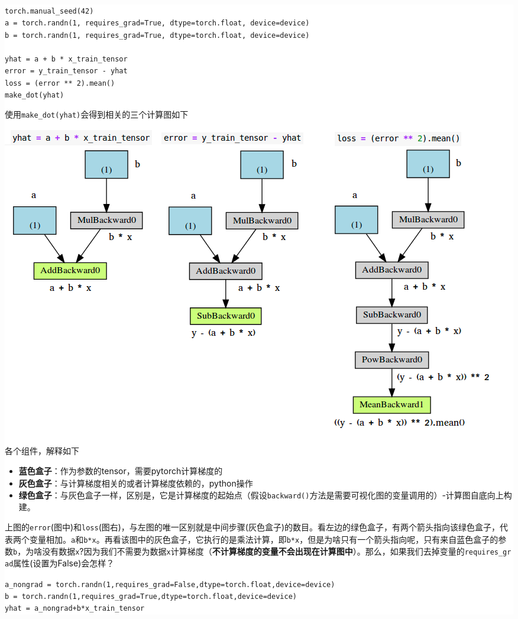 ```
torch.manual_seed(42)
a = torch.randn(1, requires_grad=True, dtype=torch.float, device=device)
b = torch.randn(1, requires_grad=True, dtype=torch.float, device=device)

yhat = a + b * x_train_tensor
error = y_train_tensor - yhat
loss = (error ** 2).mean()
make_dot(yhat)
```
使用`make_dot(yhat)`会得到相关的三个计算图如下

![](/images/blog/understand_pytorch_2.png)

各个组件，解释如下

+ **蓝色盒子**：作为参数的tensor，需要pytorch计算梯度的
+ **灰色盒子**：与计算梯度相关的或者计算梯度依赖的，python操作
+ **绿色盒子**：与灰色盒子一样，区别是，它是计算梯度的起始点（假设`backward()`方法是需要可视化图的变量调用的）-计算图自底向上构建。

上图的`error`(图中)和`loss`(图右)，与左图的唯一区别就是中间步骤(灰色盒子)的数目。看左边的绿色盒子，有两个箭头指向该绿色盒子，代表两个变量相加。`a`和`b*x`。再看该图中的灰色盒子，它执行的是乘法计算，即`b*x`，但是为啥只有一个箭头指向呢，只有来自蓝色盒子的参数`b`，为啥没有数据`x`?因为我们不需要为数据`x`计算梯度（**不计算梯度的变量不会出现在计算图中**）。那么，如果我们去掉变量的`requires_grad`属性(设置为False)会怎样？

```
a_nongrad = torch.randn(1,requires_grad=False,dtype=torch.float,device=device)
b = torch.randn(1,requires_grad=True,dtype=torch.float,device=device)
yhat = a_nongrad+b*x_train_tensor
```

